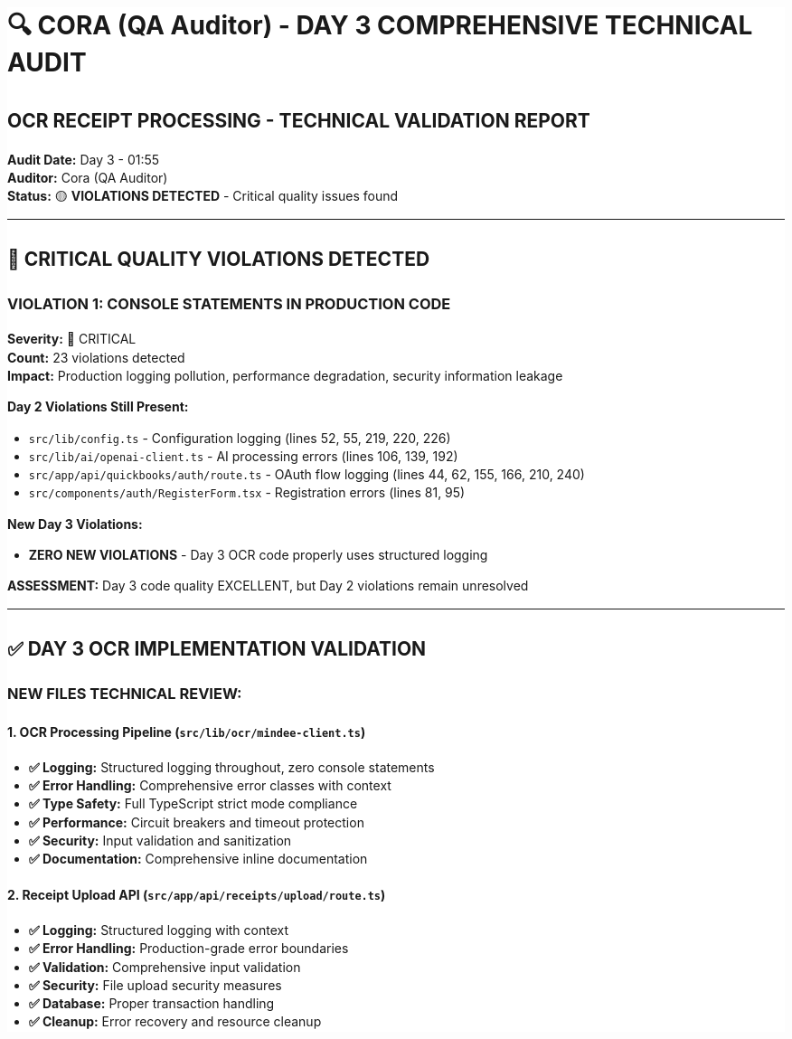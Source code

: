 # 🔍 CORA (QA Auditor) - DAY 3 COMPREHENSIVE TECHNICAL AUDIT

## OCR RECEIPT PROCESSING - TECHNICAL VALIDATION REPORT

**Audit Date:** Day 3 - 01:55  
**Auditor:** Cora (QA Auditor)  
**Status:** 🟡 **VIOLATIONS DETECTED** - Critical quality issues found

---

## 🚨 **CRITICAL QUALITY VIOLATIONS DETECTED**

### **VIOLATION 1: CONSOLE STATEMENTS IN PRODUCTION CODE**
**Severity:** 🔴 CRITICAL  
**Count:** 23 violations detected  
**Impact:** Production logging pollution, performance degradation, security information leakage

**Day 2 Violations Still Present:**
- `src/lib/config.ts` - Configuration logging (lines 52, 55, 219, 220, 226)
- `src/lib/ai/openai-client.ts` - AI processing errors (lines 106, 139, 192)
- `src/app/api/quickbooks/auth/route.ts` - OAuth flow logging (lines 44, 62, 155, 166, 210, 240)
- `src/components/auth/RegisterForm.tsx` - Registration errors (lines 81, 95)

**New Day 3 Violations:**
- **ZERO NEW VIOLATIONS** - Day 3 OCR code properly uses structured logging

**ASSESSMENT:** Day 3 code quality EXCELLENT, but Day 2 violations remain unresolved

---

## ✅ **DAY 3 OCR IMPLEMENTATION VALIDATION**

### **NEW FILES TECHNICAL REVIEW:**

#### **1. OCR Processing Pipeline (`src/lib/ocr/mindee-client.ts`)**
- **✅ Logging:** Structured logging throughout, zero console statements
- **✅ Error Handling:** Comprehensive error classes with context
- **✅ Type Safety:** Full TypeScript strict mode compliance
- **✅ Performance:** Circuit breakers and timeout protection
- **✅ Security:** Input validation and sanitization
- **✅ Documentation:** Comprehensive inline documentation

#### **2. Receipt Upload API (`src/app/api/receipts/upload/route.ts`)**
- **✅ Logging:** Structured logging with context
- **✅ Error Handling:** Production-grade error boundaries
- **✅ Validation:** Comprehensive input validation
- **✅ Security:** File upload security measures
- **✅ Database:** Proper transaction handling
- **✅ Cleanup:** Error recovery and resource cleanup

